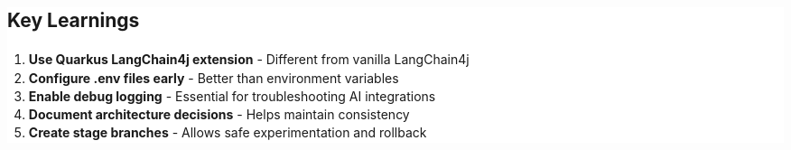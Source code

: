 ## Key Learnings

1. **Use Quarkus LangChain4j extension** - Different from vanilla LangChain4j
2. **Configure .env files early** - Better than environment variables
3. **Enable debug logging** - Essential for troubleshooting AI integrations
4. **Document architecture decisions** - Helps maintain consistency
5. **Create stage branches** - Allows safe experimentation and rollback
